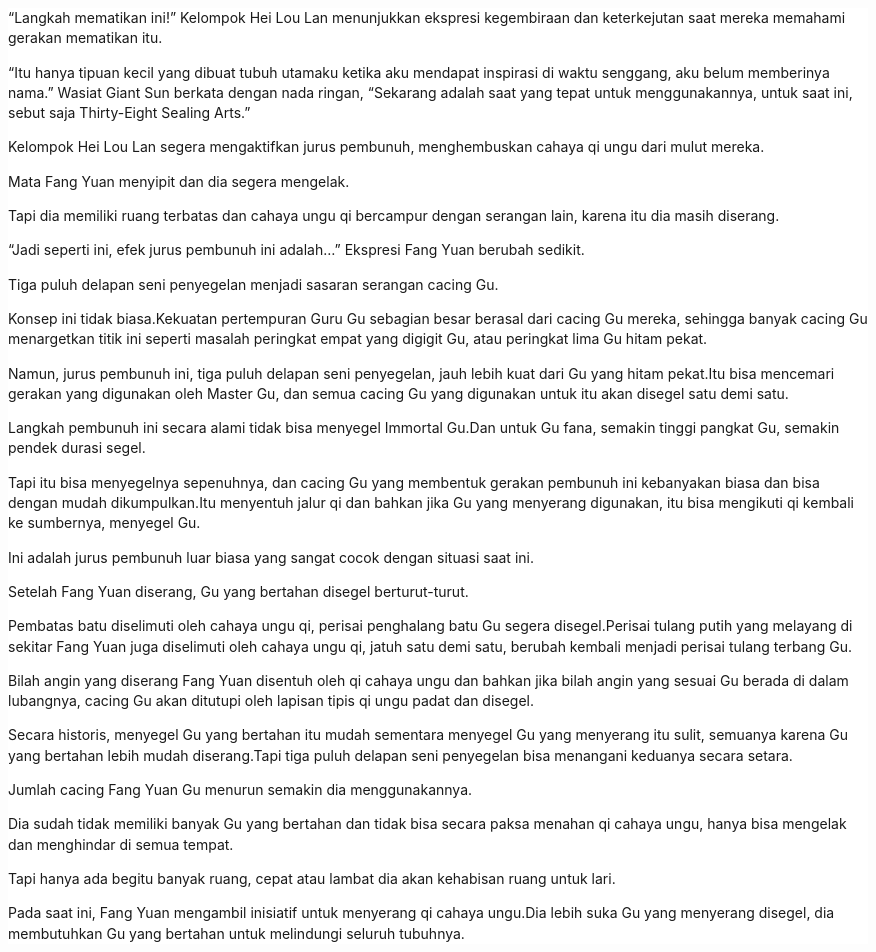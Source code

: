 “Langkah mematikan ini!” Kelompok Hei Lou Lan menunjukkan ekspresi kegembiraan dan keterkejutan saat mereka memahami gerakan mematikan itu.

“Itu hanya tipuan kecil yang dibuat tubuh utamaku ketika aku mendapat inspirasi di waktu senggang, aku belum memberinya nama.” Wasiat Giant Sun berkata dengan nada ringan, “Sekarang adalah saat yang tepat untuk menggunakannya, untuk saat ini, sebut saja Thirty-Eight Sealing Arts.”

Kelompok Hei Lou Lan segera mengaktifkan jurus pembunuh, menghembuskan cahaya qi ungu dari mulut mereka.

Mata Fang Yuan menyipit dan dia segera mengelak.

Tapi dia memiliki ruang terbatas dan cahaya ungu qi bercampur dengan serangan lain, karena itu dia masih diserang.

“Jadi seperti ini, efek jurus pembunuh ini adalah…” Ekspresi Fang Yuan berubah sedikit.

Tiga puluh delapan seni penyegelan menjadi sasaran serangan cacing Gu.

Konsep ini tidak biasa.Kekuatan pertempuran Guru Gu sebagian besar berasal dari cacing Gu mereka, sehingga banyak cacing Gu menargetkan titik ini seperti masalah peringkat empat yang digigit Gu, atau peringkat lima Gu hitam pekat.

Namun, jurus pembunuh ini, tiga puluh delapan seni penyegelan, jauh lebih kuat dari Gu yang hitam pekat.Itu bisa mencemari gerakan yang digunakan oleh Master Gu, dan semua cacing Gu yang digunakan untuk itu akan disegel satu demi satu.

Langkah pembunuh ini secara alami tidak bisa menyegel Immortal Gu.Dan untuk Gu fana, semakin tinggi pangkat Gu, semakin pendek durasi segel.

Tapi itu bisa menyegelnya sepenuhnya, dan cacing Gu yang membentuk gerakan pembunuh ini kebanyakan biasa dan bisa dengan mudah dikumpulkan.Itu menyentuh jalur qi dan bahkan jika Gu yang menyerang digunakan, itu bisa mengikuti qi kembali ke sumbernya, menyegel Gu.

Ini adalah jurus pembunuh luar biasa yang sangat cocok dengan situasi saat ini.

Setelah Fang Yuan diserang, Gu yang bertahan disegel berturut-turut.



Pembatas batu diselimuti oleh cahaya ungu qi, perisai penghalang batu Gu segera disegel.Perisai tulang putih yang melayang di sekitar Fang Yuan juga diselimuti oleh cahaya ungu qi, jatuh satu demi satu, berubah kembali menjadi perisai tulang terbang Gu.

Bilah angin yang diserang Fang Yuan disentuh oleh qi cahaya ungu dan bahkan jika bilah angin yang sesuai Gu berada di dalam lubangnya, cacing Gu akan ditutupi oleh lapisan tipis qi ungu padat dan disegel.

Secara historis, menyegel Gu yang bertahan itu mudah sementara menyegel Gu yang menyerang itu sulit, semuanya karena Gu yang bertahan lebih mudah diserang.Tapi tiga puluh delapan seni penyegelan bisa menangani keduanya secara setara.

Jumlah cacing Fang Yuan Gu menurun semakin dia menggunakannya.

Dia sudah tidak memiliki banyak Gu yang bertahan dan tidak bisa secara paksa menahan qi cahaya ungu, hanya bisa mengelak dan menghindar di semua tempat.

Tapi hanya ada begitu banyak ruang, cepat atau lambat dia akan kehabisan ruang untuk lari.

Pada saat ini, Fang Yuan mengambil inisiatif untuk menyerang qi cahaya ungu.Dia lebih suka Gu yang menyerang disegel, dia membutuhkan Gu yang bertahan untuk melindungi seluruh tubuhnya.
